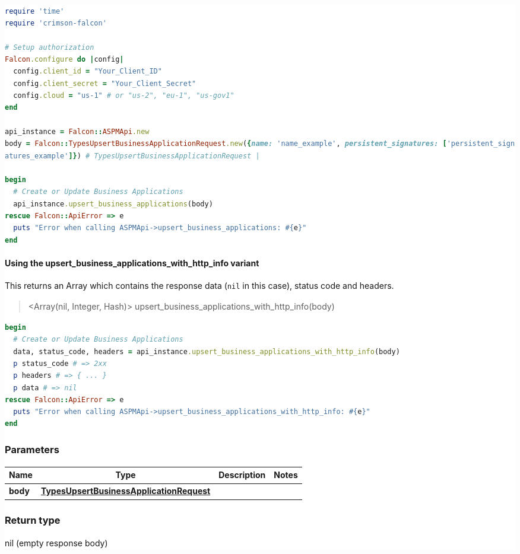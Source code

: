```ruby
require 'time'
require 'crimson-falcon'

# Setup authorization
Falcon.configure do |config|
  config.client_id = "Your_Client_ID"
  config.client_secret = "Your_Client_Secret"
  config.cloud = "us-1" # or "us-2", "eu-1", "us-gov1"
end

api_instance = Falcon::ASPMApi.new
body = Falcon::TypesUpsertBusinessApplicationRequest.new({name: 'name_example', persistent_signatures: ['persistent_signatures_example']}) # TypesUpsertBusinessApplicationRequest | 

begin
  # Create or Update Business Applications
  api_instance.upsert_business_applications(body)
rescue Falcon::ApiError => e
  puts "Error when calling ASPMApi->upsert_business_applications: #{e}"
end
```

#### Using the upsert_business_applications_with_http_info variant

This returns an Array which contains the response data (`nil` in this case), status code and headers.

> <Array(nil, Integer, Hash)> upsert_business_applications_with_http_info(body)

```ruby
begin
  # Create or Update Business Applications
  data, status_code, headers = api_instance.upsert_business_applications_with_http_info(body)
  p status_code # => 2xx
  p headers # => { ... }
  p data # => nil
rescue Falcon::ApiError => e
  puts "Error when calling ASPMApi->upsert_business_applications_with_http_info: #{e}"
end
```

### Parameters

| Name | Type | Description | Notes |
| ---- | ---- | ----------- | ----- |
| **body** | [**TypesUpsertBusinessApplicationRequest**](TypesUpsertBusinessApplicationRequest.md) |  |  |

### Return type

nil (empty response body)
